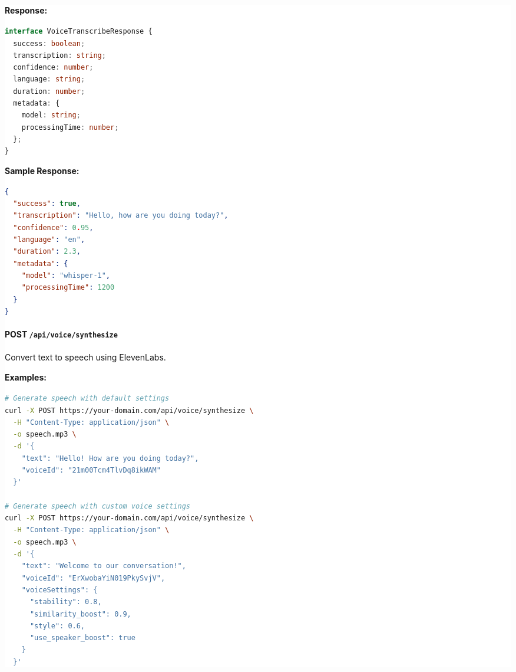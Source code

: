 **Response:**

```typescript
interface VoiceTranscribeResponse {
  success: boolean;
  transcription: string;
  confidence: number;
  language: string;
  duration: number;
  metadata: {
    model: string;
    processingTime: number;
  };
}
```

**Sample Response:**

```json
{
  "success": true,
  "transcription": "Hello, how are you doing today?",
  "confidence": 0.95,
  "language": "en",
  "duration": 2.3,
  "metadata": {
    "model": "whisper-1",
    "processingTime": 1200
  }
}
```

#### POST `/api/voice/synthesize`

Convert text to speech using ElevenLabs.

**Examples:**

```bash
# Generate speech with default settings
curl -X POST https://your-domain.com/api/voice/synthesize \
  -H "Content-Type: application/json" \
  -o speech.mp3 \
  -d '{
    "text": "Hello! How are you doing today?",
    "voiceId": "21m00Tcm4TlvDq8ikWAM"
  }'

# Generate speech with custom voice settings
curl -X POST https://your-domain.com/api/voice/synthesize \
  -H "Content-Type: application/json" \
  -o speech.mp3 \
  -d '{
    "text": "Welcome to our conversation!",
    "voiceId": "ErXwobaYiN019PkySvjV",
    "voiceSettings": {
      "stability": 0.8,
      "similarity_boost": 0.9,
      "style": 0.6,
      "use_speaker_boost": true
    }
  }'
```
